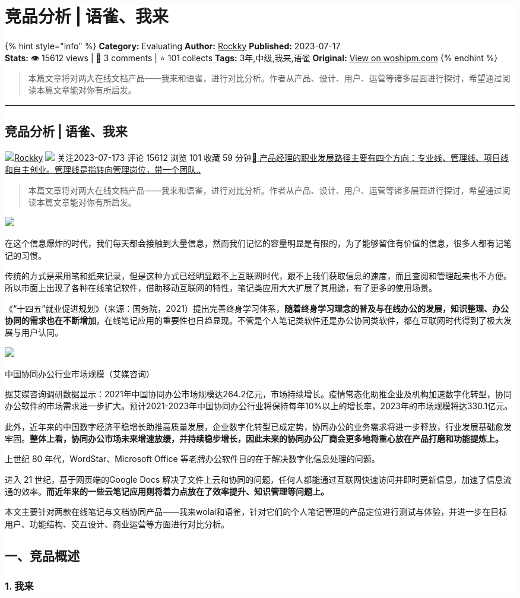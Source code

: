 # 竞品分析 | 语雀、我来
{% hint style="info" %}
**Category:** Evaluating
**Author:** [Rockky](https://www.woshipm.com/u/1514125)
**Published:** 2023-07-17  
**Stats:** 👁️ 15612 views | 💬 3 comments | ⭐ 101 collects
**Tags:** 3年,中级,我来,语雀
**Original:** [View on woshipm.com](https://www.woshipm.com/evaluating/5867071.html)
{% endhint %}
> 本篇文章将对两大在线文档产品——我来和语雀，进行对比分析。作者从产品、设计、用户、运营等诸多层面进行探讨，希望通过阅读本篇文章能对你有所启发。

---

## 竞品分析 | 语雀、我来

[![](https://static.woshipm.com/pmapp_avatar_20230812163211_7080.jpeg?imageView2/1/w/72/h/72/q/100)](https://www.woshipm.com/u/1514125)[Rockky](https://www.woshipm.com/u/1514125) ![](https://static.woshipm.com/tag/1101_1@2x.png) 关注2023-07-173 评论 15612 浏览 101 收藏 59 分钟[🔗 产品经理的职业发展路径主要有四个方向：专业线、管理线、项目线和自主创业。管理线是指转向管理岗位，带一个团队..](https://ke.qidianla.com/courses/90pm)

> 本篇文章将对两大在线文档产品——我来和语雀，进行对比分析。作者从产品、设计、用户、运营等诸多层面进行探讨，希望通过阅读本篇文章能对你有所启发。

![](https://image.woshipm.com/2023/04/13/2413a510-d9ef-11ed-889f-00163e0b5ff3.jpg)

在这个信息爆炸的时代，我们每天都会接触到大量信息，然而我们记忆的容量明显是有限的，为了能够留住有价值的信息，很多人都有记笔记的习惯。

传统的方式是采用笔和纸来记录，但是这种方式已经明显跟不上互联网时代，跟不上我们获取信息的速度，而且查阅和管理起来也不方便。所以市面上出现了各种在线笔记软件，借助移动互联网的特性，笔记类应用大大扩展了其用途，有了更多的使用场景。

《“十四五”就业促进规划》（来源：国务院，2021）提出完善终身学习体系，**随着终身学习理念的普及与在线办公的发展，知识整理、办公协同的需求也在不断增加**，在线笔记应用的重要性也日趋显现。不管是个人笔记类软件还是办公协同类软件，都在互联网时代得到了极大发展与用户认同。

![](https://image.woshipm.com/2023/07/15/945f863e-22bc-11ee-aa2b-00163e0b5ff3.png)

中国协同办公行业市场规模（艾媒咨询）

据艾媒咨询调研数据显示：2021年中国协同办公市场规模达264.2亿元，市场持续增长。疫情常态化助推企业及机构加速数字化转型，协同办公软件的市场需求进一步扩大。预计2021-2023年中国协同办公行业将保持每年10%以上的增长率，2023年的市场规模将达330.1亿元。

此外，近年来的中国数字经济平稳增长助推高质量发展，企业数字化转型已成定势，协同办公的业务需求将进一步释放，行业发展基础愈发牢固。**整体上看，协同办公市场未来增速放缓，并持续稳步增长，因此未来的协同办公厂商会更多地将重心放在产品打磨和功能提炼上。**

上世纪 80 年代，WordStar、Microsoft Office 等老牌办公软件目的在于解决数字化信息处理的问题。

进入 21 世纪，基于网页端的Google Docs 解决了文件上云和协同的问题，任何人都能通过互联网快速访问并即时更新信息，加速了信息流通的效率。**而近年来的一些云笔记应用则将着力点放在了效率提升、知识管理等问题上。**

本文主要针对两款在线笔记与文档协同产品——我来wolai和语雀，针对它们的个人笔记管理的产品定位进行测试与体验，并进一步在目标用户、功能结构、交互设计、商业运营等方面进行对比分析。

## 一、竞品概述

### 1\. 我来
